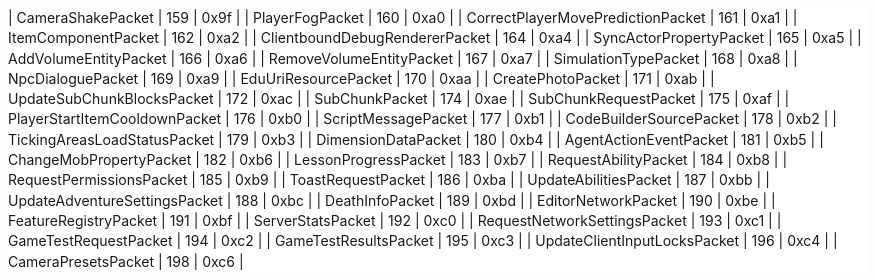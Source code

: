 | CameraShakePacket                       | 159 | 0x9f     |
| PlayerFogPacket                         | 160 | 0xa0     |
| CorrectPlayerMovePredictionPacket       | 161 | 0xa1     |
| ItemComponentPacket                     | 162 | 0xa2     |
| ClientboundDebugRendererPacket          | 164 | 0xa4     |
| SyncActorPropertyPacket                 | 165 | 0xa5     |
| AddVolumeEntityPacket                   | 166 | 0xa6     |
| RemoveVolumeEntityPacket                | 167 | 0xa7     |
| SimulationTypePacket                    | 168 | 0xa8     |
| NpcDialoguePacket                       | 169 | 0xa9     |
| EduUriResourcePacket                    | 170 | 0xaa     |
| CreatePhotoPacket                       | 171 | 0xab     |
| UpdateSubChunkBlocksPacket              | 172 | 0xac     |
| SubChunkPacket                          | 174 | 0xae     |
| SubChunkRequestPacket                   | 175 | 0xaf     |
| PlayerStartItemCooldownPacket           | 176 | 0xb0     |
| ScriptMessagePacket                     | 177 | 0xb1     |
| CodeBuilderSourcePacket                 | 178 | 0xb2     |
| TickingAreasLoadStatusPacket            | 179 | 0xb3     |
| DimensionDataPacket                     | 180 | 0xb4     |
| AgentActionEventPacket                  | 181 | 0xb5     |
| ChangeMobPropertyPacket                 | 182 | 0xb6     |
| LessonProgressPacket                    | 183 | 0xb7     |
| RequestAbilityPacket                    | 184 | 0xb8     |
| RequestPermissionsPacket                | 185 | 0xb9     |
| ToastRequestPacket                      | 186 | 0xba     |
| UpdateAbilitiesPacket                   | 187 | 0xbb     |
| UpdateAdventureSettingsPacket           | 188 | 0xbc     |
| DeathInfoPacket                         | 189 | 0xbd     |
| EditorNetworkPacket                     | 190 | 0xbe     |
| FeatureRegistryPacket                   | 191 | 0xbf     |
| ServerStatsPacket                       | 192 | 0xc0     |
| RequestNetworkSettingsPacket            | 193 | 0xc1     |
| GameTestRequestPacket                   | 194 | 0xc2     |
| GameTestResultsPacket                   | 195 | 0xc3     |
| UpdateClientInputLocksPacket            | 196 | 0xc4     |
| CameraPresetsPacket                     | 198 | 0xc6     |